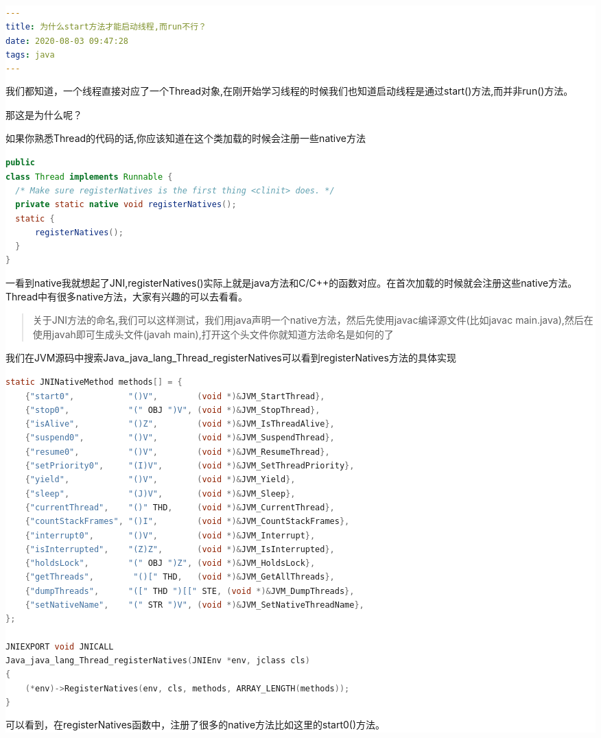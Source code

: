 ```yaml
---
title: 为什么start方法才能启动线程,而run不行？
date: 2020-08-03 09:47:28
tags: java
---
```


我们都知道，一个线程直接对应了一个Thread对象,在刚开始学习线程的时候我们也知道启动线程是通过start()方法,而并非run()方法。

那这是为什么呢？

如果你熟悉Thread的代码的话,你应该知道在这个类加载的时候会注册一些native方法

```java
public
class Thread implements Runnable {
  /* Make sure registerNatives is the first thing <clinit> does. */
  private static native void registerNatives();
  static {
      registerNatives();
  }
}

```



一看到native我就想起了JNI,registerNatives()实际上就是java方法和C/C++的函数对应。在首次加载的时候就会注册这些native方法。Thread中有很多native方法，大家有兴趣的可以去看看。

> 关于JNI方法的命名,我们可以这样测试，我们用java声明一个native方法，然后先使用javac编译源文件(比如javac main.java),然后在使用javah即可生成头文件(javah main),打开这个头文件你就知道方法命名是如何的了 

我们在JVM源码中搜索Java_java_lang_Thread_registerNatives可以看到registerNatives方法的具体实现

```c
static JNINativeMethod methods[] = {
    {"start0",           "()V",        (void *)&JVM_StartThread},
    {"stop0",            "(" OBJ ")V", (void *)&JVM_StopThread},
    {"isAlive",          "()Z",        (void *)&JVM_IsThreadAlive},
    {"suspend0",         "()V",        (void *)&JVM_SuspendThread},
    {"resume0",          "()V",        (void *)&JVM_ResumeThread},
    {"setPriority0",     "(I)V",       (void *)&JVM_SetThreadPriority},
    {"yield",            "()V",        (void *)&JVM_Yield},
    {"sleep",            "(J)V",       (void *)&JVM_Sleep},
    {"currentThread",    "()" THD,     (void *)&JVM_CurrentThread},
    {"countStackFrames", "()I",        (void *)&JVM_CountStackFrames},
    {"interrupt0",       "()V",        (void *)&JVM_Interrupt},
    {"isInterrupted",    "(Z)Z",       (void *)&JVM_IsInterrupted},
    {"holdsLock",        "(" OBJ ")Z", (void *)&JVM_HoldsLock},
    {"getThreads",        "()[" THD,   (void *)&JVM_GetAllThreads},
    {"dumpThreads",      "([" THD ")[[" STE, (void *)&JVM_DumpThreads},
    {"setNativeName",    "(" STR ")V", (void *)&JVM_SetNativeThreadName},
};

JNIEXPORT void JNICALL
Java_java_lang_Thread_registerNatives(JNIEnv *env, jclass cls)
{
    (*env)->RegisterNatives(env, cls, methods, ARRAY_LENGTH(methods));
}
```
可以看到，在registerNatives函数中，注册了很多的native方法比如这里的start0()方法。
